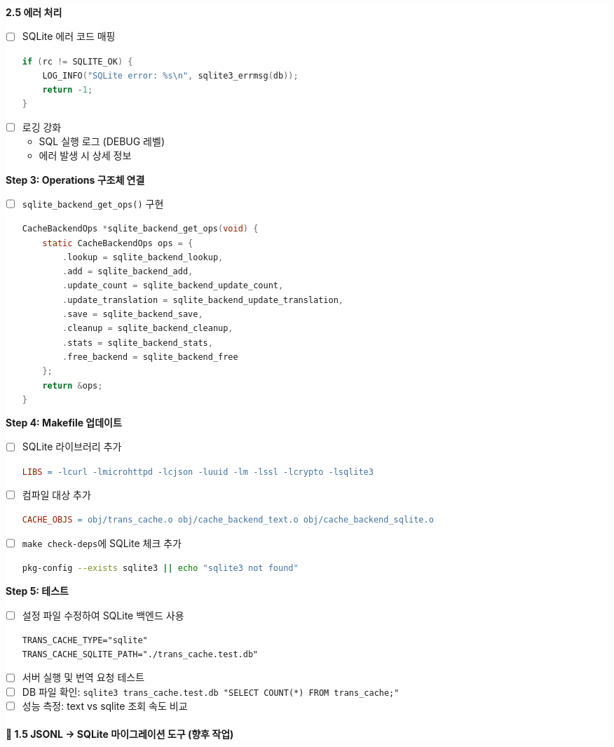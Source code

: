 **2.5 에러 처리**
- [ ] SQLite 에러 코드 매핑
  ```c
  if (rc != SQLITE_OK) {
      LOG_INFO("SQLite error: %s\n", sqlite3_errmsg(db));
      return -1;
  }
  ```
- [ ] 로깅 강화
  - SQL 실행 로그 (DEBUG 레벨)
  - 에러 발생 시 상세 정보

**Step 3: Operations 구조체 연결**
- [ ] `sqlite_backend_get_ops()` 구현
  ```c
  CacheBackendOps *sqlite_backend_get_ops(void) {
      static CacheBackendOps ops = {
          .lookup = sqlite_backend_lookup,
          .add = sqlite_backend_add,
          .update_count = sqlite_backend_update_count,
          .update_translation = sqlite_backend_update_translation,
          .save = sqlite_backend_save,
          .cleanup = sqlite_backend_cleanup,
          .stats = sqlite_backend_stats,
          .free_backend = sqlite_backend_free
      };
      return &ops;
  }
  ```

**Step 4: Makefile 업데이트**
- [ ] SQLite 라이브러리 추가
  ```makefile
  LIBS = -lcurl -lmicrohttpd -lcjson -luuid -lm -lssl -lcrypto -lsqlite3
  ```
- [ ] 컴파일 대상 추가
  ```makefile
  CACHE_OBJS = obj/trans_cache.o obj/cache_backend_text.o obj/cache_backend_sqlite.o
  ```
- [ ] `make check-deps`에 SQLite 체크 추가
  ```bash
  pkg-config --exists sqlite3 || echo "sqlite3 not found"
  ```

**Step 5: 테스트**
- [ ] 설정 파일 수정하여 SQLite 백엔드 사용
  ```
  TRANS_CACHE_TYPE="sqlite"
  TRANS_CACHE_SQLITE_PATH="./trans_cache.test.db"
  ```
- [ ] 서버 실행 및 번역 요청 테스트
- [ ] DB 파일 확인: `sqlite3 trans_cache.test.db "SELECT COUNT(*) FROM trans_cache;"`
- [ ] 성능 측정: text vs sqlite 조회 속도 비교

#### 🚧 1.5 JSONL → SQLite 마이그레이션 도구 (향후 작업)
